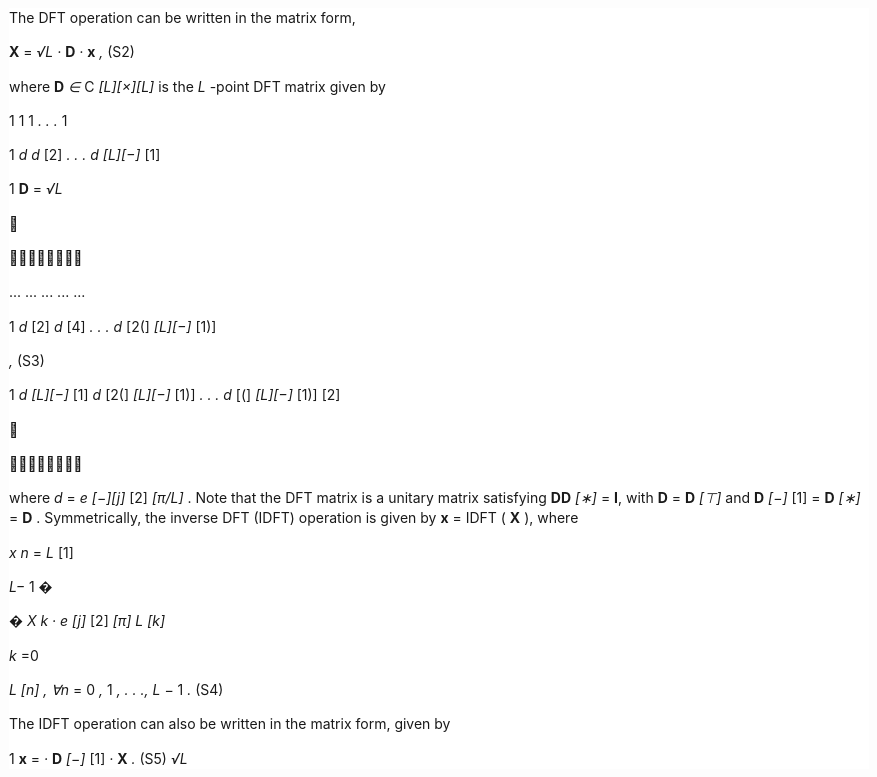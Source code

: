 
The DFT operation can be written in the matrix form,


**X** = *√L ·* **D** *·* **x** *,* (S2)


where **D** *∈* C *[L][×][L]* is the *L* -point DFT matrix given by


1 1 1 *. . .* 1


1 *d* *d* [2] *. . .* *d* *[L][−]* [1]


1
**D** =
*√L*







... ... ... ... ...


1 *d* [2] *d* [4] *. . . d* [2(] *[L][−]* [1)]


*,* (S3)


1 *d* *[L][−]* [1] *d* [2(] *[L][−]* [1)] *. . . d* [(] *[L][−]* [1)] [2]







where *d* = *e* *[−][j]* [2] *[π/L]* . Note that the DFT matrix is a unitary matrix satisfying **DD** *[∗]* = **I**, with **D** = **D** *[⊤]* and
**D** *[−]* [1] = **D** *[∗]* = **D** . Symmetrically, the inverse DFT (IDFT) operation is given by **x** = IDFT ( **X** ), where


*x* *n* = *L* [1]


*L−* 1
�


� *X* *k* *· e* *[j]* [2] *[π]* *L* *[k]*

*k* =0


*L* *[n]* *, ∀n* = 0 *,* 1 *, . . ., L −* 1 *.* (S4)


The IDFT operation can also be written in the matrix form, given by

1
**x** = *·* **D** *[−]* [1] *·* **X** *.* (S5)
*√L*
